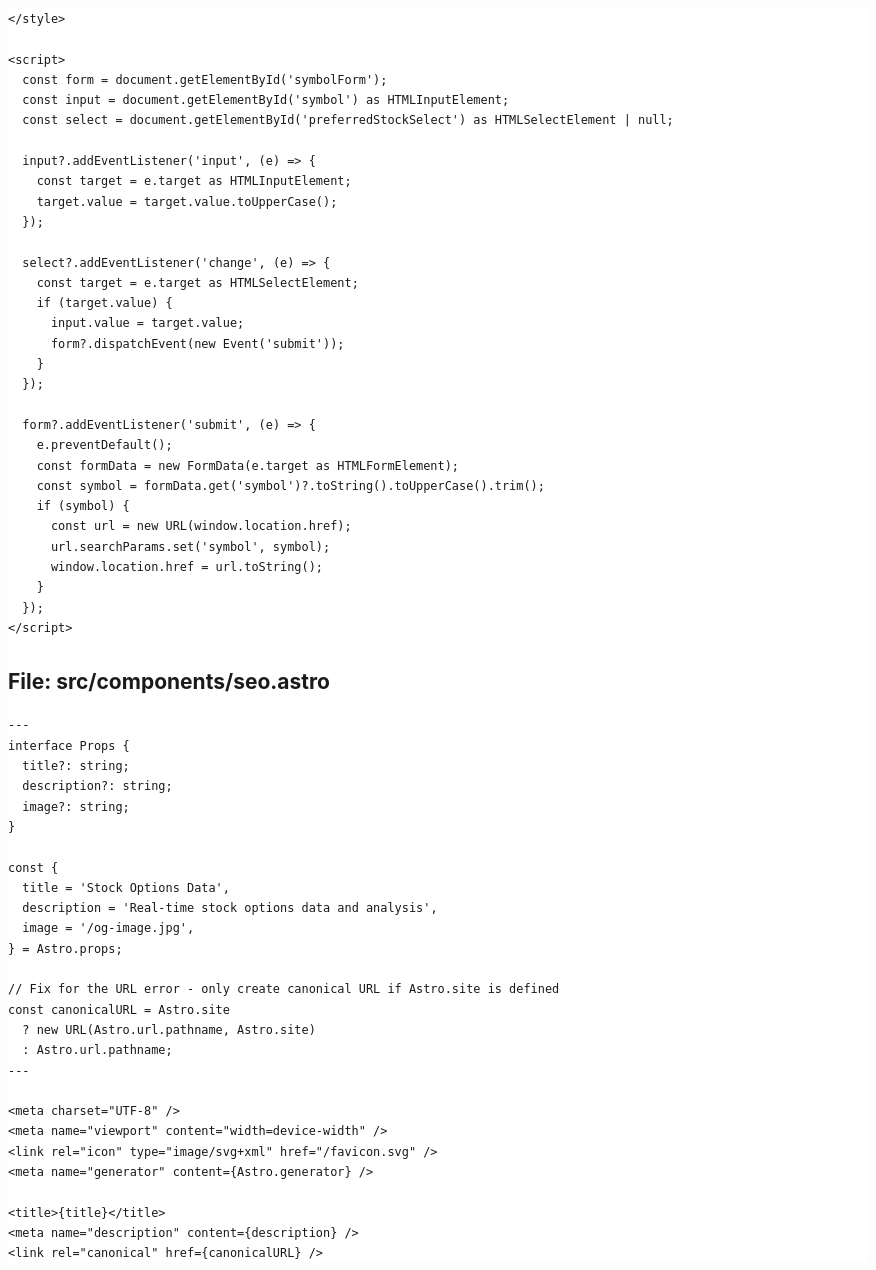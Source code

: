 ````
</style>

<script>
  const form = document.getElementById('symbolForm');
  const input = document.getElementById('symbol') as HTMLInputElement;
  const select = document.getElementById('preferredStockSelect') as HTMLSelectElement | null;

  input?.addEventListener('input', (e) => {
    const target = e.target as HTMLInputElement;
    target.value = target.value.toUpperCase();
  });

  select?.addEventListener('change', (e) => {
    const target = e.target as HTMLSelectElement;
    if (target.value) {
      input.value = target.value;
      form?.dispatchEvent(new Event('submit'));
    }
  });

  form?.addEventListener('submit', (e) => {
    e.preventDefault();
    const formData = new FormData(e.target as HTMLFormElement);
    const symbol = formData.get('symbol')?.toString().toUpperCase().trim();
    if (symbol) {
      const url = new URL(window.location.href);
      url.searchParams.set('symbol', symbol);
      window.location.href = url.toString();
    }
  });
</script>
````

## File: src/components/seo.astro
````
---
interface Props {
  title?: string;
  description?: string;
  image?: string;
}

const {
  title = 'Stock Options Data',
  description = 'Real-time stock options data and analysis',
  image = '/og-image.jpg',
} = Astro.props;

// Fix for the URL error - only create canonical URL if Astro.site is defined
const canonicalURL = Astro.site
  ? new URL(Astro.url.pathname, Astro.site)
  : Astro.url.pathname;
---

<meta charset="UTF-8" />
<meta name="viewport" content="width=device-width" />
<link rel="icon" type="image/svg+xml" href="/favicon.svg" />
<meta name="generator" content={Astro.generator} />

<title>{title}</title>
<meta name="description" content={description} />
<link rel="canonical" href={canonicalURL} />
````